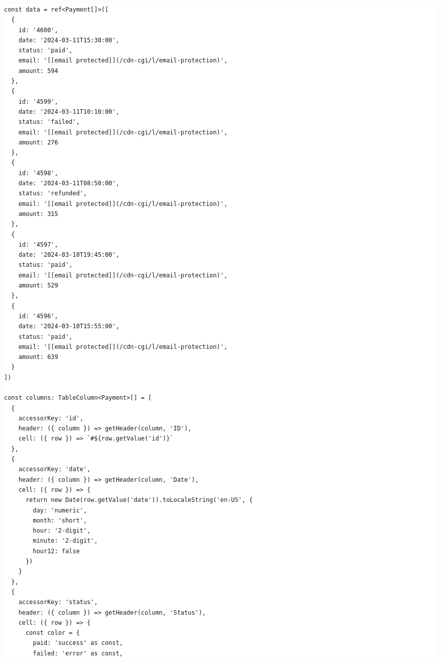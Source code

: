     const data = ref<Payment[]>([
      {
        id: '4600',
        date: '2024-03-11T15:30:00',
        status: 'paid',
        email: '[[email protected]](/cdn-cgi/l/email-protection)',
        amount: 594
      },
      {
        id: '4599',
        date: '2024-03-11T10:10:00',
        status: 'failed',
        email: '[[email protected]](/cdn-cgi/l/email-protection)',
        amount: 276
      },
      {
        id: '4598',
        date: '2024-03-11T08:50:00',
        status: 'refunded',
        email: '[[email protected]](/cdn-cgi/l/email-protection)',
        amount: 315
      },
      {
        id: '4597',
        date: '2024-03-10T19:45:00',
        status: 'paid',
        email: '[[email protected]](/cdn-cgi/l/email-protection)',
        amount: 529
      },
      {
        id: '4596',
        date: '2024-03-10T15:55:00',
        status: 'paid',
        email: '[[email protected]](/cdn-cgi/l/email-protection)',
        amount: 639
      }
    ])
    
    const columns: TableColumn<Payment>[] = [
      {
        accessorKey: 'id',
        header: ({ column }) => getHeader(column, 'ID'),
        cell: ({ row }) => `#${row.getValue('id')}`
      },
      {
        accessorKey: 'date',
        header: ({ column }) => getHeader(column, 'Date'),
        cell: ({ row }) => {
          return new Date(row.getValue('date')).toLocaleString('en-US', {
            day: 'numeric',
            month: 'short',
            hour: '2-digit',
            minute: '2-digit',
            hour12: false
          })
        }
      },
      {
        accessorKey: 'status',
        header: ({ column }) => getHeader(column, 'Status'),
        cell: ({ row }) => {
          const color = {
            paid: 'success' as const,
            failed: 'error' as const,